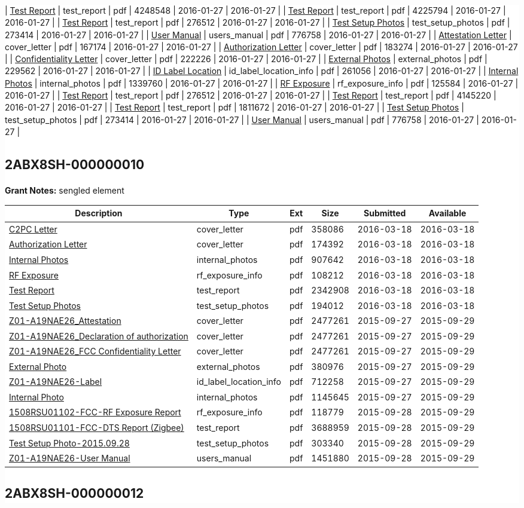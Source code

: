 | [Test Report](2ABX8SH-000000013/c37ae7aa6d6e22fffec9c7ace4d701f3/2885340.pdf) | test_report | pdf | 4248548 | 2016-01-27 | 2016-01-27 |
| [Test Report](2ABX8SH-000000013/c37ae7aa6d6e22fffec9c7ace4d701f3/2885341.pdf) | test_report | pdf | 4225794 | 2016-01-27 | 2016-01-27 |
| [Test Report](2ABX8SH-000000013/c37ae7aa6d6e22fffec9c7ace4d701f3/2885345.pdf) | test_report | pdf | 276512 | 2016-01-27 | 2016-01-27 |
| [Test Setup Photos](2ABX8SH-000000013/c37ae7aa6d6e22fffec9c7ace4d701f3/2885354.pdf) | test_setup_photos | pdf | 273414 | 2016-01-27 | 2016-01-27 |
| [User Manual](2ABX8SH-000000013/c37ae7aa6d6e22fffec9c7ace4d701f3/2885353.pdf) | users_manual | pdf | 776758 | 2016-01-27 | 2016-01-27 |
| [Attestation Letter](2ABX8SH-000000013/694a8044972ed85ae941eb05d8ab91ce/2885347.pdf) | cover_letter | pdf | 167174 | 2016-01-27 | 2016-01-27 |
| [Authorization Letter](2ABX8SH-000000013/694a8044972ed85ae941eb05d8ab91ce/2885348.pdf) | cover_letter | pdf | 183274 | 2016-01-27 | 2016-01-27 |
| [Confidentiality Letter](2ABX8SH-000000013/694a8044972ed85ae941eb05d8ab91ce/2885349.pdf) | cover_letter | pdf | 222226 | 2016-01-27 | 2016-01-27 |
| [External Photos](2ABX8SH-000000013/694a8044972ed85ae941eb05d8ab91ce/2885350.pdf) | external_photos | pdf | 229562 | 2016-01-27 | 2016-01-27 |
| [ID Label Location](2ABX8SH-000000013/694a8044972ed85ae941eb05d8ab91ce/2885352.pdf) | id_label_location_info | pdf | 261056 | 2016-01-27 | 2016-01-27 |
| [Internal Photos](2ABX8SH-000000013/694a8044972ed85ae941eb05d8ab91ce/2885351.pdf) | internal_photos | pdf | 1339760 | 2016-01-27 | 2016-01-27 |
| [RF Exposure](2ABX8SH-000000013/694a8044972ed85ae941eb05d8ab91ce/2885346.pdf) | rf_exposure_info | pdf | 125584 | 2016-01-27 | 2016-01-27 |
| [Test Report](2ABX8SH-000000013/694a8044972ed85ae941eb05d8ab91ce/2885345.pdf) | test_report | pdf | 276512 | 2016-01-27 | 2016-01-27 |
| [Test Report](2ABX8SH-000000013/694a8044972ed85ae941eb05d8ab91ce/2885381.pdf) | test_report | pdf | 4145220 | 2016-01-27 | 2016-01-27 |
| [Test Report](2ABX8SH-000000013/694a8044972ed85ae941eb05d8ab91ce/2885382.pdf) | test_report | pdf | 1811672 | 2016-01-27 | 2016-01-27 |
| [Test Setup Photos](2ABX8SH-000000013/694a8044972ed85ae941eb05d8ab91ce/2885354.pdf) | test_setup_photos | pdf | 273414 | 2016-01-27 | 2016-01-27 |
| [User Manual](2ABX8SH-000000013/694a8044972ed85ae941eb05d8ab91ce/2885353.pdf) | users_manual | pdf | 776758 | 2016-01-27 | 2016-01-27 |
## 2ABX8SH-000000010
**Grant Notes:** sengled element

| Description | Type | Ext | Size | Submitted | Available |
| ----------- | ---- | --- | ---- | --------- | --------- |
| [C2PC Letter](2ABX8SH-000000010/b098129815619fb388dfca52eb1488da/2935063.pdf) | cover_letter | pdf | 358086 | 2016-03-18 | 2016-03-18 |
| [Authorization Letter](2ABX8SH-000000010/b098129815619fb388dfca52eb1488da/2935064.pdf) | cover_letter | pdf | 174392 | 2016-03-18 | 2016-03-18 |
| [Internal Photos](2ABX8SH-000000010/b098129815619fb388dfca52eb1488da/2935061.pdf) | internal_photos | pdf | 907642 | 2016-03-18 | 2016-03-18 |
| [RF Exposure](2ABX8SH-000000010/b098129815619fb388dfca52eb1488da/2935060.pdf) | rf_exposure_info | pdf | 108212 | 2016-03-18 | 2016-03-18 |
| [Test Report](2ABX8SH-000000010/b098129815619fb388dfca52eb1488da/2935059.pdf) | test_report | pdf | 2342908 | 2016-03-18 | 2016-03-18 |
| [Test Setup Photos](2ABX8SH-000000010/b098129815619fb388dfca52eb1488da/2935062.pdf) | test_setup_photos | pdf | 194012 | 2016-03-18 | 2016-03-18 |
| [Z01-A19NAE26_Attestation](2ABX8SH-000000010/f927a6d7b1afece00a9b5e3014ff80e7/2763589.pdf) | cover_letter | pdf | 2477261 | 2015-09-27 | 2015-09-29 |
| [Z01-A19NAE26_Declaration of authorization](2ABX8SH-000000010/f927a6d7b1afece00a9b5e3014ff80e7/2763590.pdf) | cover_letter | pdf | 2477261 | 2015-09-27 | 2015-09-29 |
| [Z01-A19NAE26_FCC Confidentiality Letter](2ABX8SH-000000010/f927a6d7b1afece00a9b5e3014ff80e7/2763591.pdf) | cover_letter | pdf | 2477261 | 2015-09-27 | 2015-09-29 |
| [External Photo](2ABX8SH-000000010/f927a6d7b1afece00a9b5e3014ff80e7/2763595.pdf) | external_photos | pdf | 380976 | 2015-09-27 | 2015-09-29 |
| [Z01-A19NAE26-Label](2ABX8SH-000000010/f927a6d7b1afece00a9b5e3014ff80e7/2763597.pdf) | id_label_location_info | pdf | 712258 | 2015-09-27 | 2015-09-29 |
| [Internal Photo](2ABX8SH-000000010/f927a6d7b1afece00a9b5e3014ff80e7/2763596.pdf) | internal_photos | pdf | 1145645 | 2015-09-27 | 2015-09-29 |
| [1508RSU01102-FCC-RF Exposure Report](2ABX8SH-000000010/f927a6d7b1afece00a9b5e3014ff80e7/2763698.pdf) | rf_exposure_info | pdf | 118779 | 2015-09-28 | 2015-09-29 |
| [1508RSU01101-FCC-DTS Report (Zigbee)](2ABX8SH-000000010/f927a6d7b1afece00a9b5e3014ff80e7/2763697.pdf) | test_report | pdf | 3688959 | 2015-09-28 | 2015-09-29 |
| [Test Setup Photo-2015.09.28](2ABX8SH-000000010/f927a6d7b1afece00a9b5e3014ff80e7/2763699.pdf) | test_setup_photos | pdf | 303340 | 2015-09-28 | 2015-09-29 |
| [Z01-A19NAE26-User Manual](2ABX8SH-000000010/f927a6d7b1afece00a9b5e3014ff80e7/2763700.pdf) | users_manual | pdf | 1451880 | 2015-09-28 | 2015-09-29 |
## 2ABX8SH-000000012